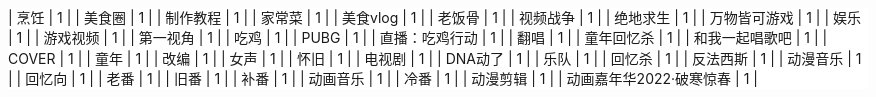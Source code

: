 | 烹饪 | 1 |
| 美食圈 | 1 |
| 制作教程 | 1 |
| 家常菜 | 1 |
| 美食vlog | 1 |
| 老饭骨 | 1 |
| 视频战争 | 1 |
| 绝地求生 | 1 |
| 万物皆可游戏 | 1 |
| 娱乐 | 1 |
| 游戏视频 | 1 |
| 第一视角 | 1 |
| 吃鸡 | 1 |
| PUBG | 1 |
| 直播：吃鸡行动 | 1 |
| 翻唱 | 1 |
| 童年回忆杀 | 1 |
| 和我一起唱歌吧 | 1 |
| COVER | 1 |
| 童年 | 1 |
| 改编 | 1 |
| 女声 | 1 |
| 怀旧 | 1 |
| 电视剧 | 1 |
| DNA动了 | 1 |
| 乐队 | 1 |
| 回忆杀 | 1 |
| 反法西斯 | 1 |
| 动漫音乐 | 1 |
| 回忆向 | 1 |
| 老番 | 1 |
| 旧番 | 1 |
| 补番 | 1 |
| 动画音乐 | 1 |
| 冷番 | 1 |
| 动漫剪辑 | 1 |
| 动画嘉年华2022·破寒惊春 | 1 |